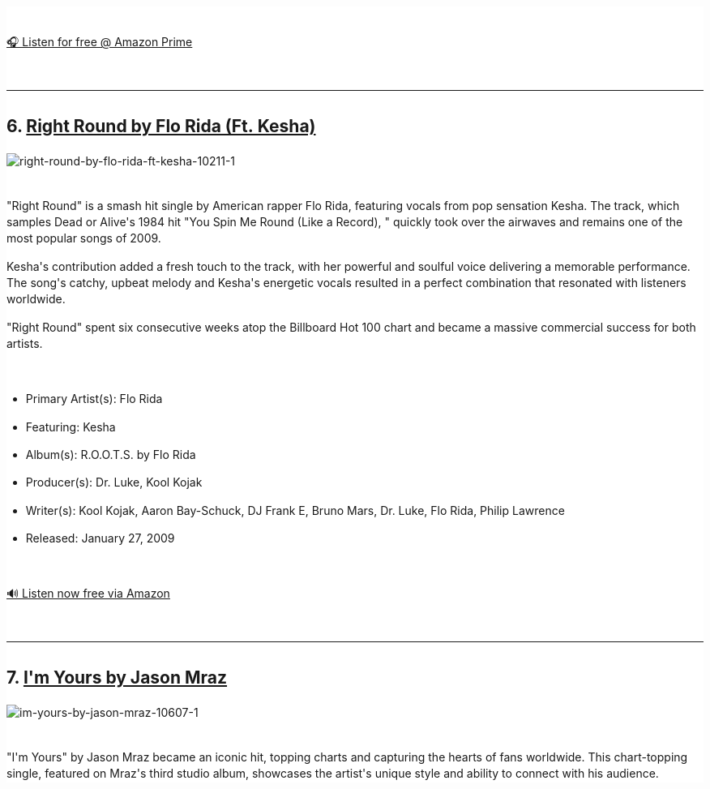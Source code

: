 <br>

[🎧 Listen for free @ Amazon Prime](https://serp.ly/amazonprime)

<br>

<hr>

## 6. [Right Round by Flo Rida (Ft. Kesha)](https://serp.ly/amazon/Right+Round+by%C2%A0Flo%C2%A0Rida+%28Ft.%C2%A0Kesha%29?i=digital-music)

<div class="image"><img alt="right-round-by-flo-rida-ft-kesha-10211-1" height="540" src="https://imagedelivery.net/XRNHhJkVKCwA1q8dBxfEtw/right-round-by-flo-rida-ft-kesha-10211-1/h=540,fit=pad,background=black"/></div>

<br>

"Right Round" is a smash hit single by American rapper Flo Rida, featuring vocals from pop sensation Kesha. The track, which samples Dead or Alive's 1984 hit "You Spin Me Round (Like a Record), " quickly took over the airwaves and remains one of the most popular songs of 2009.

Kesha's contribution added a fresh touch to the track, with her powerful and soulful voice delivering a memorable performance. The song's catchy, upbeat melody and Kesha's energetic vocals resulted in a perfect combination that resonated with listeners worldwide.

"Right Round" spent six consecutive weeks atop the Billboard Hot 100 chart and became a massive commercial success for both artists.

<br>

- Primary Artist(s): Flo Rida

- Featuring: Kesha

- Album(s): R.O.O.T.S. by Flo Rida

- Producer(s): Dr. Luke, Kool Kojak

- Writer(s): Kool Kojak, Aaron Bay-Schuck, DJ Frank E, Bruno Mars, Dr. Luke, Flo Rida, Philip Lawrence

- Released: January 27, 2009

<br>

[🔊 Listen now free via Amazon](https://serp.ly/amazonprime)

<br>

<hr>

## 7. [I'm Yours by Jason Mraz](https://serp.ly/amazon/I%27m+Yours+by%C2%A0Jason%C2%A0Mraz?i=digital-music)

<div class="image"><img alt="im-yours-by-jason-mraz-10607-1" height="540" src="https://imagedelivery.net/XRNHhJkVKCwA1q8dBxfEtw/im-yours-by-jason-mraz-10607-1/h=540,fit=pad,background=black"/></div>

<br>

"I'm Yours" by Jason Mraz became an iconic hit, topping charts and capturing the hearts of fans worldwide. This chart-topping single, featured on Mraz's third studio album, showcases the artist's unique style and ability to connect with his audience.
